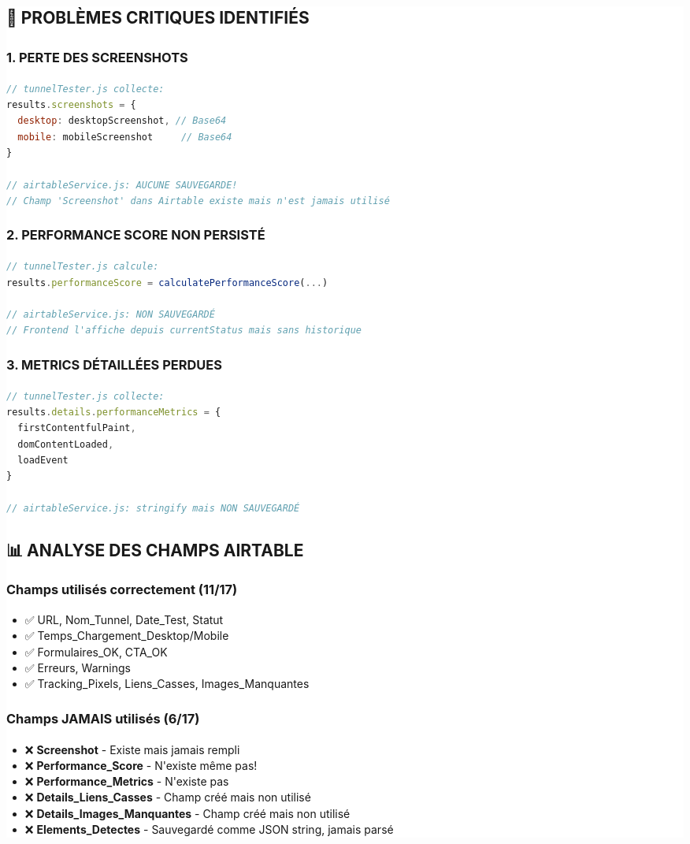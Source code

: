 ## 🔴 PROBLÈMES CRITIQUES IDENTIFIÉS

### 1. **PERTE DES SCREENSHOTS** 
```javascript
// tunnelTester.js collecte:
results.screenshots = {
  desktop: desktopScreenshot, // Base64
  mobile: mobileScreenshot     // Base64
}

// airtableService.js: AUCUNE SAUVEGARDE!
// Champ 'Screenshot' dans Airtable existe mais n'est jamais utilisé
```

### 2. **PERFORMANCE SCORE NON PERSISTÉ**
```javascript
// tunnelTester.js calcule:
results.performanceScore = calculatePerformanceScore(...)

// airtableService.js: NON SAUVEGARDÉ
// Frontend l'affiche depuis currentStatus mais sans historique
```

### 3. **METRICS DÉTAILLÉES PERDUES**
```javascript
// tunnelTester.js collecte:
results.details.performanceMetrics = {
  firstContentfulPaint,
  domContentLoaded,
  loadEvent
}

// airtableService.js: stringify mais NON SAUVEGARDÉ
```

## 📊 ANALYSE DES CHAMPS AIRTABLE

### Champs utilisés correctement (11/17)
- ✅ URL, Nom_Tunnel, Date_Test, Statut
- ✅ Temps_Chargement_Desktop/Mobile
- ✅ Formulaires_OK, CTA_OK
- ✅ Erreurs, Warnings
- ✅ Tracking_Pixels, Liens_Casses, Images_Manquantes

### Champs JAMAIS utilisés (6/17)
- ❌ **Screenshot** - Existe mais jamais rempli
- ❌ **Performance_Score** - N'existe même pas!
- ❌ **Performance_Metrics** - N'existe pas
- ❌ **Details_Liens_Casses** - Champ créé mais non utilisé
- ❌ **Details_Images_Manquantes** - Champ créé mais non utilisé
- ❌ **Elements_Detectes** - Sauvegardé comme JSON string, jamais parsé
